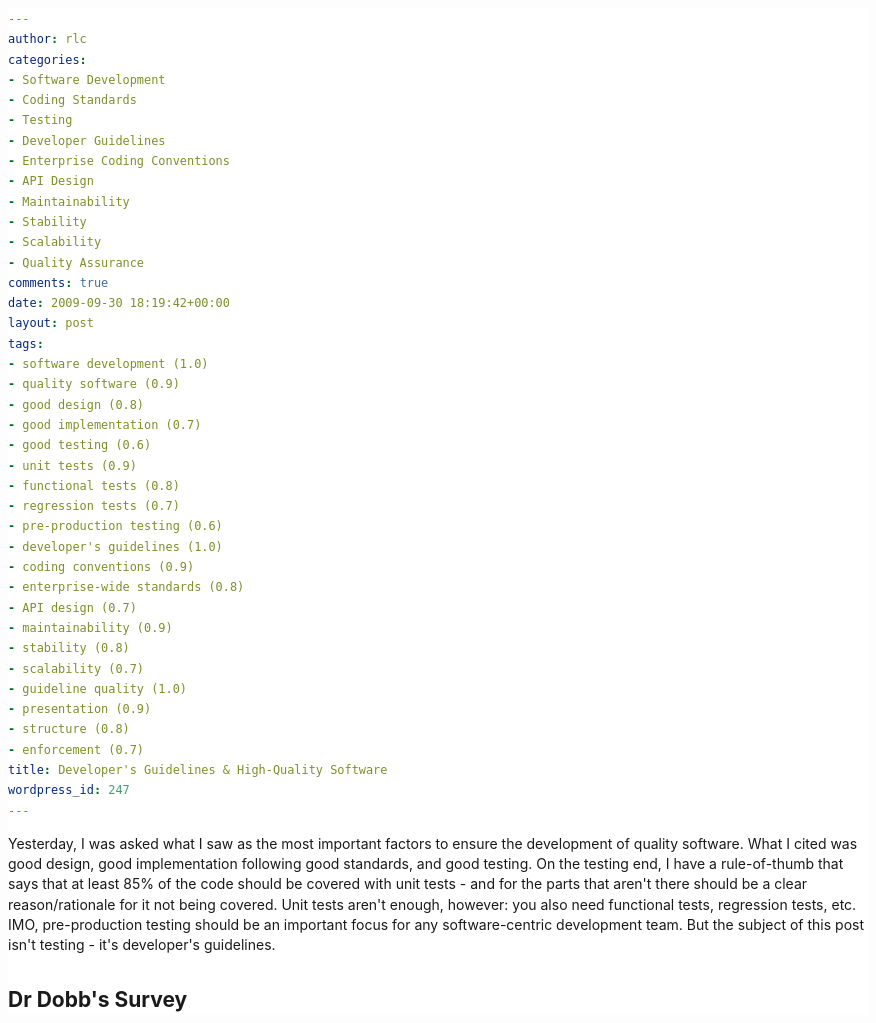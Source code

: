 ```yaml
---
author: rlc
categories:
- Software Development
- Coding Standards
- Testing
- Developer Guidelines
- Enterprise Coding Conventions
- API Design
- Maintainability
- Stability
- Scalability
- Quality Assurance
comments: true
date: 2009-09-30 18:19:42+00:00
layout: post
tags:
- software development (1.0)
- quality software (0.9)
- good design (0.8)
- good implementation (0.7)
- good testing (0.6)
- unit tests (0.9)
- functional tests (0.8)
- regression tests (0.7)
- pre-production testing (0.6)
- developer's guidelines (1.0)
- coding conventions (0.9)
- enterprise-wide standards (0.8)
- API design (0.7)
- maintainability (0.9)
- stability (0.8)
- scalability (0.7)
- guideline quality (1.0)
- presentation (0.9)
- structure (0.8)
- enforcement (0.7)
title: Developer's Guidelines & High-Quality Software
wordpress_id: 247
---
```


Yesterday, I was asked what I saw as the most important factors to ensure the development of quality software. What I cited was good design, good implementation following good standards, and good testing. On the testing end, I have a rule-of-thumb that says that at least 85% of the code should be covered with unit tests - and for the parts that aren't there should be a clear reason/rationale for it not being covered. Unit tests aren't enough, however: you also need functional tests, regression tests, etc. IMO, pre-production testing should be an important focus for any software-centric development team. But the subject of this post isn't testing - it's developer's guidelines.

## Dr Dobb's Survey
